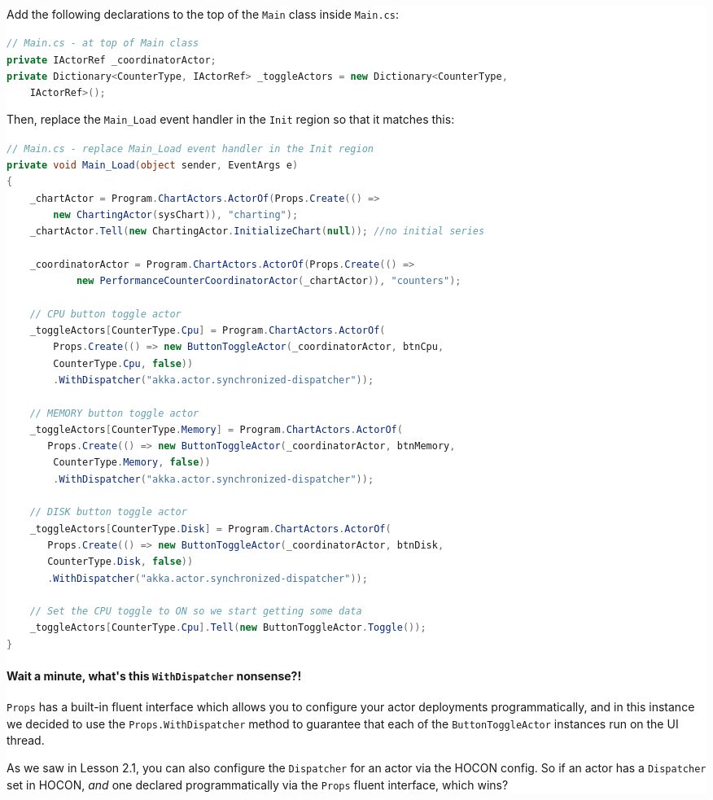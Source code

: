 Add the following declarations to the top of the `Main` class inside `Main.cs`:

```csharp
// Main.cs - at top of Main class
private IActorRef _coordinatorActor;
private Dictionary<CounterType, IActorRef> _toggleActors = new Dictionary<CounterType,
    IActorRef>();
```

Then, replace the `Main_Load` event handler in the `Init` region so that it matches this:

```csharp
// Main.cs - replace Main_Load event handler in the Init region
private void Main_Load(object sender, EventArgs e)
{
    _chartActor = Program.ChartActors.ActorOf(Props.Create(() =>
        new ChartingActor(sysChart)), "charting");
    _chartActor.Tell(new ChartingActor.InitializeChart(null)); //no initial series

    _coordinatorActor = Program.ChartActors.ActorOf(Props.Create(() =>
			new PerformanceCounterCoordinatorActor(_chartActor)), "counters");

    // CPU button toggle actor
    _toggleActors[CounterType.Cpu] = Program.ChartActors.ActorOf(
        Props.Create(() => new ButtonToggleActor(_coordinatorActor, btnCpu, 
        CounterType.Cpu, false))
        .WithDispatcher("akka.actor.synchronized-dispatcher"));

    // MEMORY button toggle actor
    _toggleActors[CounterType.Memory] = Program.ChartActors.ActorOf(
       Props.Create(() => new ButtonToggleActor(_coordinatorActor, btnMemory,
        CounterType.Memory, false))
        .WithDispatcher("akka.actor.synchronized-dispatcher"));

    // DISK button toggle actor
    _toggleActors[CounterType.Disk] = Program.ChartActors.ActorOf(
       Props.Create(() => new ButtonToggleActor(_coordinatorActor, btnDisk,
       CounterType.Disk, false))
       .WithDispatcher("akka.actor.synchronized-dispatcher"));

    // Set the CPU toggle to ON so we start getting some data
    _toggleActors[CounterType.Cpu].Tell(new ButtonToggleActor.Toggle());
}
```

#### Wait a minute, what's this `WithDispatcher` nonsense?!
`Props` has a built-in fluent interface which allows you to configure your actor deployments programmatically, and in this instance we decided to use the `Props.WithDispatcher` method to guarantee that each of the `ButtonToggleActor` instances run on the UI thread.

As we saw in Lesson 2.1, you can also configure the `Dispatcher` for an actor via the HOCON config. So if an actor has a `Dispatcher` set in HOCON, *and* one declared programmatically via the `Props` fluent interface, which wins?
